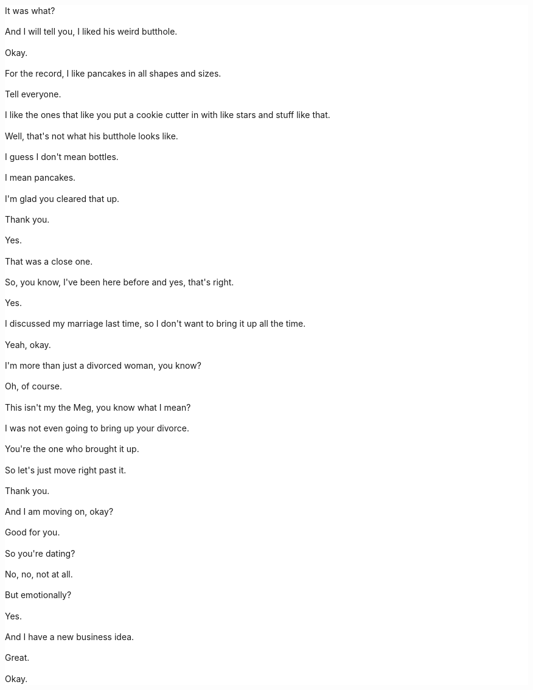 It was what?

And I will tell you, I liked his weird butthole.

Okay.

For the record, I like pancakes in all shapes and sizes.

Tell everyone.

I like the ones that like you put a cookie cutter in with like stars and stuff like that.

Well, that's not what his butthole looks like.

I guess I don't mean bottles.

I mean pancakes.

I'm glad you cleared that up.

Thank you.

Yes.

That was a close one.

So, you know, I've been here before and yes, that's right.

Yes.

I discussed my marriage last time, so I don't want to bring it up all the time.

Yeah, okay.

I'm more than just a divorced woman, you know?

Oh, of course.

This isn't my the Meg, you know what I mean?

I was not even going to bring up your divorce.

You're the one who brought it up.

So let's just move right past it.

Thank you.

And I am moving on, okay?

Good for you.

So you're dating?

No, no, not at all.

But emotionally?

Yes.

And I have a new business idea.

Great.

Okay.
